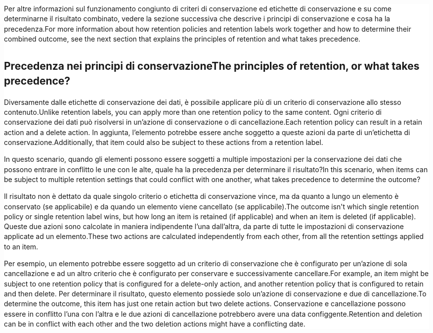 <span data-ttu-id="b20d2-332">Per altre informazioni sul funzionamento congiunto di criteri di conservazione ed etichette di conservazione e su come determinarne il risultato combinato, vedere la sezione successiva che descrive i principi di conservazione e cosa ha la precedenza.</span><span class="sxs-lookup"><span data-stu-id="b20d2-332">For more information about how retention policies and retention labels work together and how to determine their combined outcome, see the next section that explains the principles of retention and what takes precedence.</span></span>

## <a name="the-principles-of-retention-or-what-takes-precedence"></a><span data-ttu-id="b20d2-333">Precedenza nei principi di conservazione</span><span class="sxs-lookup"><span data-stu-id="b20d2-333">The principles of retention, or what takes precedence?</span></span>

<span data-ttu-id="b20d2-334">Diversamente dalle etichette di conservazione dei dati, è possibile applicare più di un criterio di conservazione allo stesso contenuto.</span><span class="sxs-lookup"><span data-stu-id="b20d2-334">Unlike retention labels, you can apply more than one retention policy to the same content.</span></span> <span data-ttu-id="b20d2-335">Ogni criterio di conservazione dei dati può risolversi in un’azione di conservazione o di cancellazione.</span><span class="sxs-lookup"><span data-stu-id="b20d2-335">Each retention policy can result in a retain action and a delete action.</span></span> <span data-ttu-id="b20d2-336">In aggiunta, l’elemento potrebbe essere anche soggetto a queste azioni da parte di un’etichetta di conservazione.</span><span class="sxs-lookup"><span data-stu-id="b20d2-336">Additionally, that item could also be subject to these actions from a retention label.</span></span>

<span data-ttu-id="b20d2-337">In questo scenario, quando gli elementi possono essere soggetti a multiple impostazioni per la conservazione dei dati che possono entrare in conflitto le une con le alte, quale ha la precedenza per determinare il risultato?</span><span class="sxs-lookup"><span data-stu-id="b20d2-337">In this scenario, when items can be subject to multiple retention settings that could conflict with one another, what takes precedence to determine the outcome?</span></span>

<span data-ttu-id="b20d2-338">Il risultato non è dettato da quale singolo criterio o etichetta di conservazione vince, ma da quanto a lungo un elemento è conservato (se applicabile) e da quando un elemento viene cancellato (se applicabile).</span><span class="sxs-lookup"><span data-stu-id="b20d2-338">The outcome isn't which single retention policy or single retention label wins, but how long an item is retained (if applicable) and when an item is deleted (if applicable).</span></span> <span data-ttu-id="b20d2-339">Queste due azioni sono calcolate in maniera indipendente l’una dall’altra, da parte di tutte le impostazioni di conservazione applicate ad un elemento.</span><span class="sxs-lookup"><span data-stu-id="b20d2-339">These two actions are calculated independently from each other, from all the retention settings applied to an item.</span></span>

<span data-ttu-id="b20d2-340">Per esempio, un elemento potrebbe essere soggetto ad un criterio di conservazione che è configurato per un’azione di sola cancellazione e ad un altro criterio che è configurato per conservare e successivamente  cancellare.</span><span class="sxs-lookup"><span data-stu-id="b20d2-340">For example, an item might be subject to one retention policy that is configured for a delete-only action, and another retention policy that is configured to retain and then delete.</span></span> <span data-ttu-id="b20d2-341">Per determinare il risultato, questo elemento possiede solo un’azione di conservazione e due di cancellazione.</span><span class="sxs-lookup"><span data-stu-id="b20d2-341">To determine the outcome, this item has just one retain action but two delete actions.</span></span> <span data-ttu-id="b20d2-342">Conservazione e cancellazione possono essere in conflitto l’una con l’altra e le due azioni di cancellazione potrebbero avere una data configgente.</span><span class="sxs-lookup"><span data-stu-id="b20d2-342">Retention and deletion can be in conflict with each other and the two deletion actions might have a conflicting date.</span></span>
